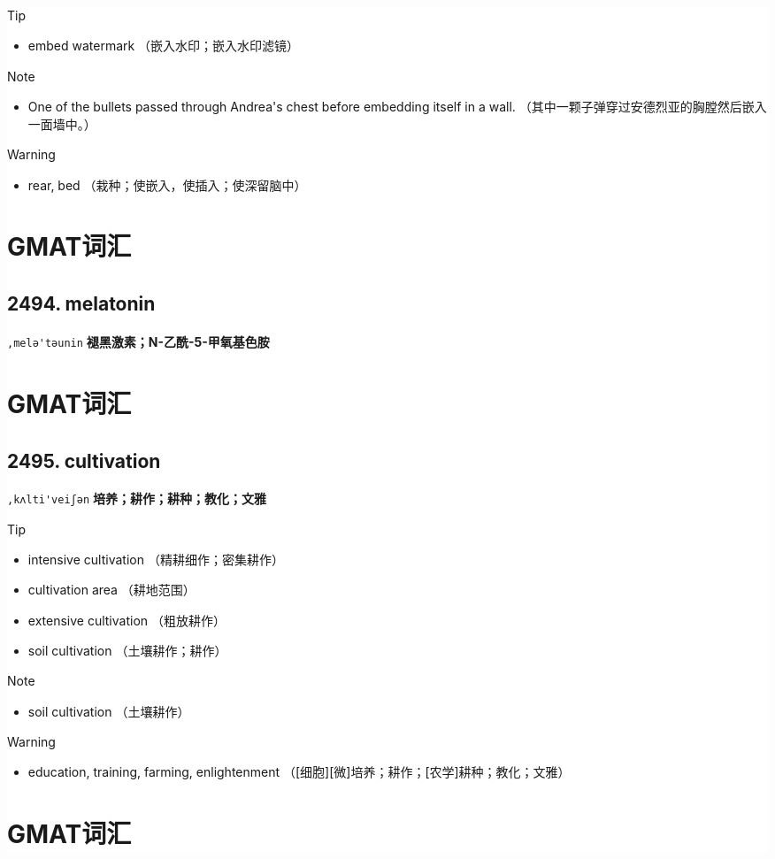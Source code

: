 > [!TIP]
>
> - embed watermark （嵌入水印；嵌入水印滤镜）
>

> [!NOTE]
>
> - One of the bullets passed through Andrea's chest before embedding itself in a wall. （其中一颗子弹穿过安德烈亚的胸膛然后嵌入一面墙中。）
>

> [!WARNING]
>
> - rear, bed （栽种；使嵌入，使插入；使深留脑中）
>

# GMAT词汇

## 2494. melatonin

`,melə'təunin`  **褪黑激素；N-乙酰-5-甲氧基色胺**

# GMAT词汇

## 2495. cultivation

`,kʌlti'veiʃən`  **培养；耕作；耕种；教化；文雅**

> [!TIP]
>
> - intensive cultivation （精耕细作；密集耕作）
>
> - cultivation area （耕地范围）
>
> - extensive cultivation （粗放耕作）
>
> - soil cultivation （土壤耕作；耕作）
>

> [!NOTE]
>
> - soil cultivation （土壤耕作）
>

> [!WARNING]
>
> - education, training, farming, enlightenment （[细胞][微]培养；耕作；[农学]耕种；教化；文雅）
>

# GMAT词汇
